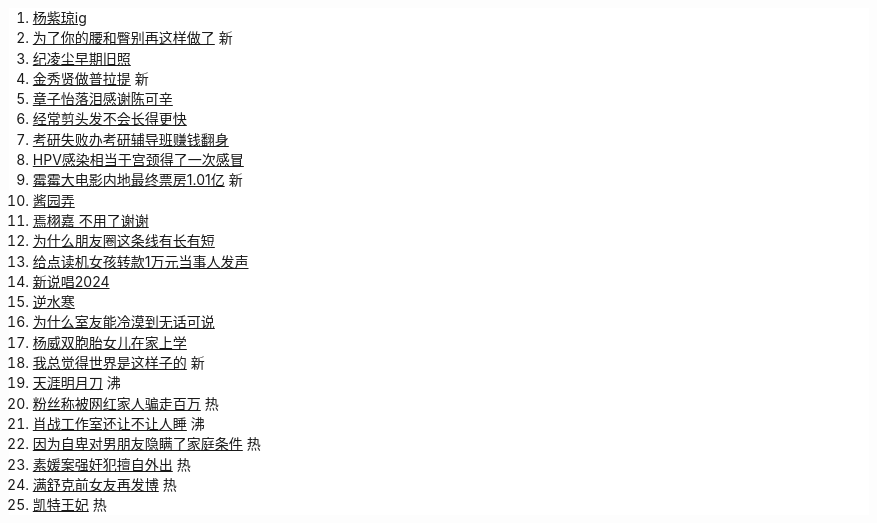 1. [杨紫琼ig](https://s.weibo.com//weibo?q=%E6%9D%A8%E7%B4%AB%E7%90%BCig&t=31&band_rank=32&Refer=top)
1. [为了你的腰和臀别再这样做了](https://s.weibo.com//weibo?q=%E4%B8%BA%E4%BA%86%E4%BD%A0%E7%9A%84%E8%85%B0%E5%92%8C%E8%87%80%E5%88%AB%E5%86%8D%E8%BF%99%E6%A0%B7%E5%81%9A%E4%BA%86&t=31&band_rank=33&Refer=top)
   新
1. [纪凌尘早期旧照](https://s.weibo.com//weibo?q=%23%E7%BA%AA%E5%87%8C%E5%B0%98%E6%97%A9%E6%9C%9F%E6%97%A7%E7%85%A7%23&t=31&band_rank=35&Refer=top)
1. [金秀贤做普拉提](https://s.weibo.com//weibo?q=%23%E9%87%91%E7%A7%80%E8%B4%A4%E5%81%9A%E6%99%AE%E6%8B%89%E6%8F%90%23&t=31&band_rank=36&Refer=top)
   新
1. [章子怡落泪感谢陈可辛](https://s.weibo.com//weibo?q=%23%E7%AB%A0%E5%AD%90%E6%80%A1%E8%90%BD%E6%B3%AA%E6%84%9F%E8%B0%A2%E9%99%88%E5%8F%AF%E8%BE%9B%23&t=31&band_rank=37&Refer=top)
1. [经常剪头发不会长得更快](https://s.weibo.com//weibo?q=%23%E7%BB%8F%E5%B8%B8%E5%89%AA%E5%A4%B4%E5%8F%91%E4%B8%8D%E4%BC%9A%E9%95%BF%E5%BE%97%E6%9B%B4%E5%BF%AB%23&t=31&band_rank=38&Refer=top)
1. [考研失败办考研辅导班赚钱翻身](https://s.weibo.com//weibo?q=%23%E8%80%83%E7%A0%94%E5%A4%B1%E8%B4%A5%E5%8A%9E%E8%80%83%E7%A0%94%E8%BE%85%E5%AF%BC%E7%8F%AD%E8%B5%9A%E9%92%B1%E7%BF%BB%E8%BA%AB%23&t=31&band_rank=39&Refer=top)
1. [HPV感染相当于宫颈得了一次感冒](https://s.weibo.com//weibo?q=%23HPV%E6%84%9F%E6%9F%93%E7%9B%B8%E5%BD%93%E4%BA%8E%E5%AE%AB%E9%A2%88%E5%BE%97%E4%BA%86%E4%B8%80%E6%AC%A1%E6%84%9F%E5%86%92%23&t=31&band_rank=40&Refer=top)
1. [霉霉大电影内地最终票房1.01亿](https://s.weibo.com//weibo?q=%23%E9%9C%89%E9%9C%89%E5%A4%A7%E7%94%B5%E5%BD%B1%E5%86%85%E5%9C%B0%E6%9C%80%E7%BB%88%E7%A5%A8%E6%88%BF1.01%E4%BA%BF%23&t=31&band_rank=41&Refer=top)
   新
1. [酱园弄](https://s.weibo.com//weibo?q=%E9%85%B1%E5%9B%AD%E5%BC%84&t=31&band_rank=42&Refer=top)
1. [焉栩嘉 不用了谢谢](https://s.weibo.com//weibo?q=%E7%84%89%E6%A0%A9%E5%98%89%20%E4%B8%8D%E7%94%A8%E4%BA%86%E8%B0%A2%E8%B0%A2&t=31&band_rank=43&Refer=top)
1. [为什么朋友圈这条线有长有短](https://s.weibo.com//weibo?q=%23%E4%B8%BA%E4%BB%80%E4%B9%88%E6%9C%8B%E5%8F%8B%E5%9C%88%E8%BF%99%E6%9D%A1%E7%BA%BF%E6%9C%89%E9%95%BF%E6%9C%89%E7%9F%AD%23&t=31&band_rank=44&Refer=top)
1. [给点读机女孩转款1万元当事人发声](https://s.weibo.com//weibo?q=%23%E7%BB%99%E7%82%B9%E8%AF%BB%E6%9C%BA%E5%A5%B3%E5%AD%A9%E8%BD%AC%E6%AC%BE1%E4%B8%87%E5%85%83%E5%BD%93%E4%BA%8B%E4%BA%BA%E5%8F%91%E5%A3%B0%23&t=31&band_rank=45&Refer=top)
1. [新说唱2024](https://s.weibo.com//weibo?q=%23%E6%96%B0%E8%AF%B4%E5%94%B12024%23&t=31&band_rank=46&Refer=top)
1. [逆水寒](https://s.weibo.com//weibo?q=%E9%80%86%E6%B0%B4%E5%AF%92&t=31&band_rank=47&Refer=top)
1. [为什么室友能冷漠到无话可说](https://s.weibo.com//weibo?q=%23%E4%B8%BA%E4%BB%80%E4%B9%88%E5%AE%A4%E5%8F%8B%E8%83%BD%E5%86%B7%E6%BC%A0%E5%88%B0%E6%97%A0%E8%AF%9D%E5%8F%AF%E8%AF%B4%23&t=31&band_rank=48&Refer=top)
1. [杨威双胞胎女儿在家上学](https://s.weibo.com//weibo?q=%23%E6%9D%A8%E5%A8%81%E5%8F%8C%E8%83%9E%E8%83%8E%E5%A5%B3%E5%84%BF%E5%9C%A8%E5%AE%B6%E4%B8%8A%E5%AD%A6%23&t=31&band_rank=49&Refer=top)
1. [我总觉得世界是这样子的](https://s.weibo.com//weibo?q=%23%E6%88%91%E6%80%BB%E8%A7%89%E5%BE%97%E4%B8%96%E7%95%8C%E6%98%AF%E8%BF%99%E6%A0%B7%E5%AD%90%E7%9A%84%23&t=31&band_rank=50&Refer=top)
   新
1. [天涯明月刀](https://s.weibo.com//weibo?q=%23%E5%A4%A9%E6%B6%AF%E6%98%8E%E6%9C%88%E5%88%80%23&t=31&band_rank=1&Refer=top)
   沸
1. [粉丝称被网红家人骗走百万](https://s.weibo.com//weibo?q=%23%E7%B2%89%E4%B8%9D%E7%A7%B0%E8%A2%AB%E7%BD%91%E7%BA%A2%E5%AE%B6%E4%BA%BA%E9%AA%97%E8%B5%B0%E7%99%BE%E4%B8%87%23&t=31&band_rank=2&Refer=top)
   热
1. [肖战工作室还让不让人睡](https://s.weibo.com//weibo?q=%23%E8%82%96%E6%88%98%E5%B7%A5%E4%BD%9C%E5%AE%A4%E8%BF%98%E8%AE%A9%E4%B8%8D%E8%AE%A9%E4%BA%BA%E7%9D%A1%23&t=31&band_rank=4&Refer=top)
   沸
1. [因为自卑对男朋友隐瞒了家庭条件](https://s.weibo.com//weibo?q=%23%E5%9B%A0%E4%B8%BA%E8%87%AA%E5%8D%91%E5%AF%B9%E7%94%B7%E6%9C%8B%E5%8F%8B%E9%9A%90%E7%9E%92%E4%BA%86%E5%AE%B6%E5%BA%AD%E6%9D%A1%E4%BB%B6%23&t=31&band_rank=5&Refer=top)
   热
1. [素媛案强奸犯擅自外出](https://s.weibo.com//weibo?q=%23%E7%B4%A0%E5%AA%9B%E6%A1%88%E5%BC%BA%E5%A5%B8%E7%8A%AF%E6%93%85%E8%87%AA%E5%A4%96%E5%87%BA%23&t=31&band_rank=6&Refer=top)
   热
1. [满舒克前女友再发博](https://s.weibo.com//weibo?q=%23%E6%BB%A1%E8%88%92%E5%85%8B%E5%89%8D%E5%A5%B3%E5%8F%8B%E5%86%8D%E5%8F%91%E5%8D%9A%23&t=31&band_rank=7&Refer=top)
   热
1. [凯特王妃](https://s.weibo.com//weibo?q=%E5%87%AF%E7%89%B9%E7%8E%8B%E5%A6%83&t=31&band_rank=8&Refer=top)
   热